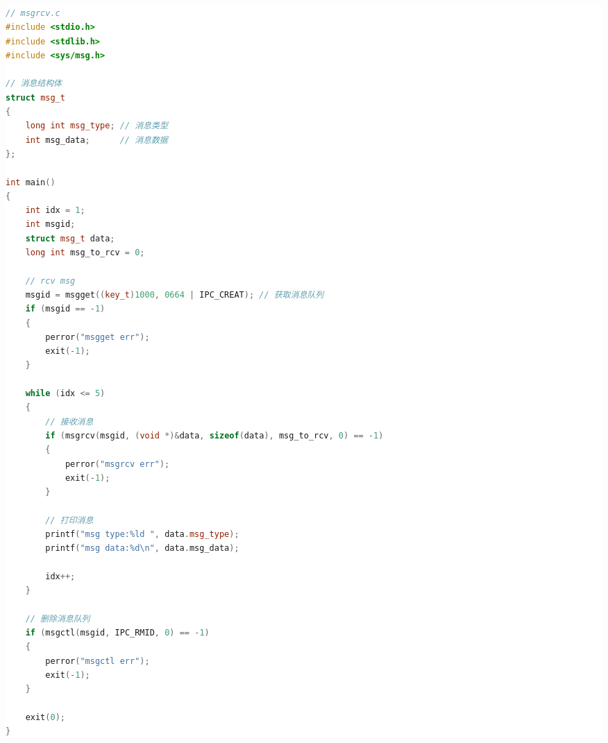 ```cpp
// msgrcv.c
#include <stdio.h>
#include <stdlib.h>
#include <sys/msg.h>

// 消息结构体
struct msg_t
{
    long int msg_type; // 消息类型
    int msg_data;      // 消息数据
};

int main()
{
    int idx = 1;
    int msgid;
    struct msg_t data;
    long int msg_to_rcv = 0;

    // rcv msg
    msgid = msgget((key_t)1000, 0664 | IPC_CREAT); // 获取消息队列
    if (msgid == -1)
    {
        perror("msgget err");
        exit(-1);
    }

    while (idx <= 5)
    {
        // 接收消息
        if (msgrcv(msgid, (void *)&data, sizeof(data), msg_to_rcv, 0) == -1)
        {
            perror("msgrcv err");
            exit(-1);
        }

        // 打印消息
        printf("msg type:%ld ", data.msg_type);
        printf("msg data:%d\n", data.msg_data);

        idx++;
    }

    // 删除消息队列
    if (msgctl(msgid, IPC_RMID, 0) == -1)
    {
        perror("msgctl err");
        exit(-1);
    }

    exit(0);
}
```
